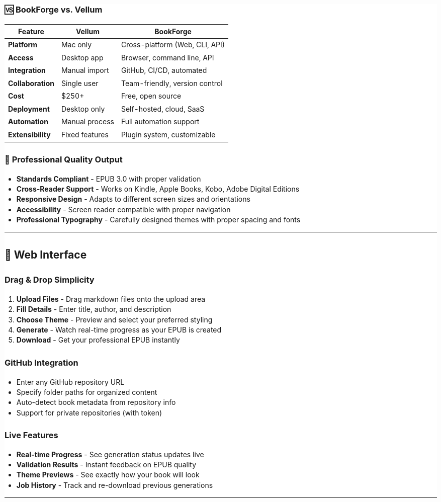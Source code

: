 ### 🆚 **BookForge vs. Vellum**

| Feature | Vellum | BookForge |
|---------|--------|-----------|
| **Platform** | Mac only | Cross-platform (Web, CLI, API) |
| **Access** | Desktop app | Browser, command line, API |
| **Integration** | Manual import | GitHub, CI/CD, automated |
| **Collaboration** | Single user | Team-friendly, version control |
| **Cost** | $250+ | Free, open source |
| **Deployment** | Desktop only | Self-hosted, cloud, SaaS |
| **Automation** | Manual process | Full automation support |
| **Extensibility** | Fixed features | Plugin system, customizable |

### 🎨 **Professional Quality Output**
- **Standards Compliant** - EPUB 3.0 with proper validation
- **Cross-Reader Support** - Works on Kindle, Apple Books, Kobo, Adobe Digital Editions
- **Responsive Design** - Adapts to different screen sizes and orientations
- **Accessibility** - Screen reader compatible with proper navigation
- **Professional Typography** - Carefully designed themes with proper spacing and fonts

---

## 📱 Web Interface

### **Drag & Drop Simplicity**
1. **Upload Files** - Drag markdown files onto the upload area
2. **Fill Details** - Enter title, author, and description
3. **Choose Theme** - Preview and select your preferred styling
4. **Generate** - Watch real-time progress as your EPUB is created
5. **Download** - Get your professional EPUB instantly

### **GitHub Integration**
- Enter any GitHub repository URL
- Specify folder paths for organized content
- Auto-detect book metadata from repository info
- Support for private repositories (with token)

### **Live Features**
- **Real-time Progress** - See generation status updates live
- **Validation Results** - Instant feedback on EPUB quality
- **Theme Previews** - See exactly how your book will look
- **Job History** - Track and re-download previous generations

---
